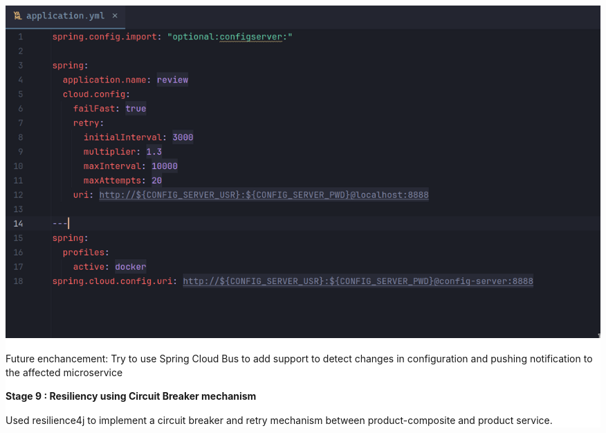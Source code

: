 ![Untitled](../ProjectDocumentation/DocumentationImages/Untitled%2023.png)

Future enchancement: Try to use Spring Cloud Bus to add support to detect changes in configuration and pushing notification to the affected microservice

**Stage 9 : Resiliency using Circuit Breaker mechanism**

Used resilience4j to implement a circuit breaker and retry mechanism between product-composite and product service.
